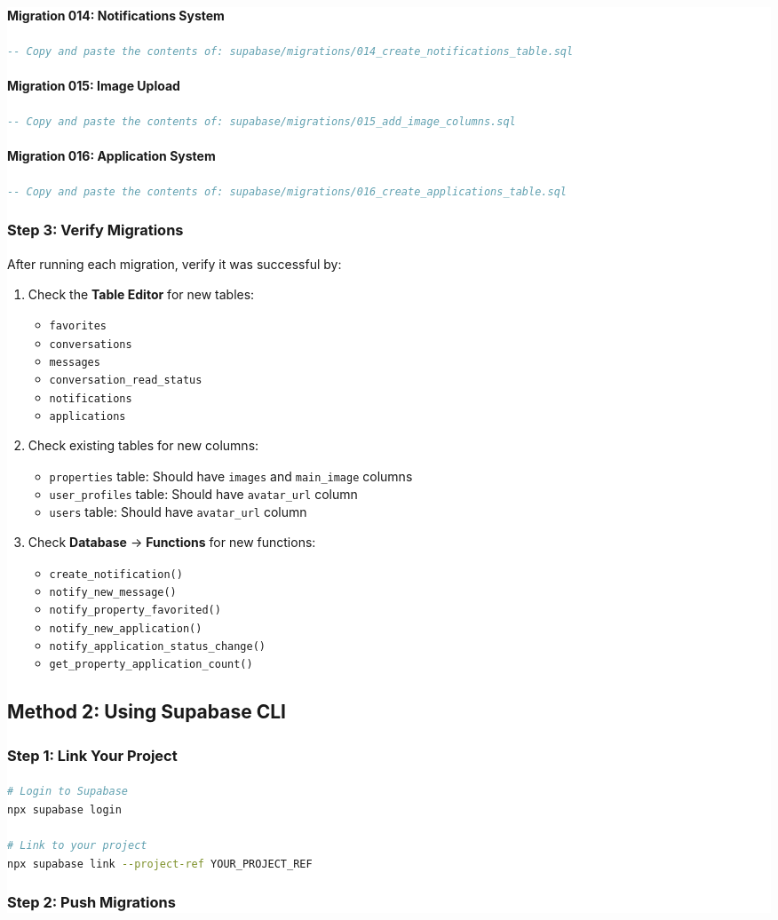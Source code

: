 #### Migration 014: Notifications System
```sql
-- Copy and paste the contents of: supabase/migrations/014_create_notifications_table.sql
```

#### Migration 015: Image Upload
```sql
-- Copy and paste the contents of: supabase/migrations/015_add_image_columns.sql
```

#### Migration 016: Application System
```sql
-- Copy and paste the contents of: supabase/migrations/016_create_applications_table.sql
```

### Step 3: Verify Migrations

After running each migration, verify it was successful by:

1. Check the **Table Editor** for new tables:
   - `favorites`
   - `conversations`
   - `messages`
   - `conversation_read_status`
   - `notifications`
   - `applications`

2. Check existing tables for new columns:
   - `properties` table: Should have `images` and `main_image` columns
   - `user_profiles` table: Should have `avatar_url` column
   - `users` table: Should have `avatar_url` column

3. Check **Database** → **Functions** for new functions:
   - `create_notification()`
   - `notify_new_message()`
   - `notify_property_favorited()`
   - `notify_new_application()`
   - `notify_application_status_change()`
   - `get_property_application_count()`

## Method 2: Using Supabase CLI

### Step 1: Link Your Project

```bash
# Login to Supabase
npx supabase login

# Link to your project
npx supabase link --project-ref YOUR_PROJECT_REF
```

### Step 2: Push Migrations
